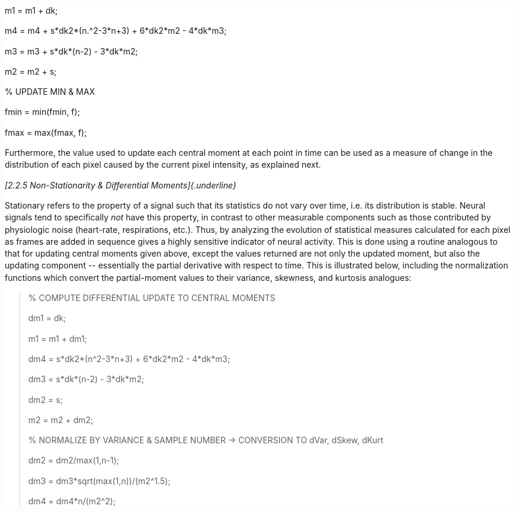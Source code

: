 m1 = m1 + dk;

m4 = m4 + s\*dk2\*(n.\^2-3\*n+3) + 6\*dk2\*m2 - 4\*dk\*m3;

m3 = m3 + s\*dk\*(n-2) - 3\*dk\*m2;

m2 = m2 + s;

\% UPDATE MIN & MAX

fmin = min(fmin, f);

fmax = max(fmax, f);

Furthermore, the value used to update each central moment at each point
in time can be used as a measure of change in the distribution of each
pixel caused by the current pixel intensity, as explained next.

*[2.2.5 Non-Stationarity & Differential Moments]{.underline}*

Stationary refers to the property of a signal such that its statistics
do not vary over time, i.e. its distribution is stable. Neural signals
tend to specifically *not* have this property, in contrast to other
measurable components such as those contributed by physiologic noise
(heart-rate, respirations, etc.). Thus, by analyzing the evolution of
statistical measures calculated for each pixel as frames are added in
sequence gives a highly sensitive indicator of neural activity. This is
done using a routine analogous to that for updating central moments
given above, except the values returned are not only the updated moment,
but also the updating component -- essentially the partial derivative
with respect to time. This is illustrated below, including the
normalization functions which convert the partial-moment values to their
variance, skewness, and kurtosis analogues:

> \% COMPUTE DIFFERENTIAL UPDATE TO CENTRAL MOMENTS
>
> dm1 = dk;
>
> m1 = m1 + dm1;
>
> dm4 = s\*dk2\*(n\^2-3\*n+3) + 6\*dk2\*m2 - 4\*dk\*m3;
>
> dm3 = s\*dk\*(n-2) - 3\*dk\*m2;
>
> dm2 = s;
>
> m2 = m2 + dm2;
>
> \% NORMALIZE BY VARIANCE & SAMPLE NUMBER -\> CONVERSION TO dVar,
> dSkew, dKurt
>
> dm2 = dm2/max(1,n-1);
>
> dm3 = dm3\*sqrt(max(1,n))/(m2\^1.5);
>
> dm4 = dm4\*n/(m2\^2);
